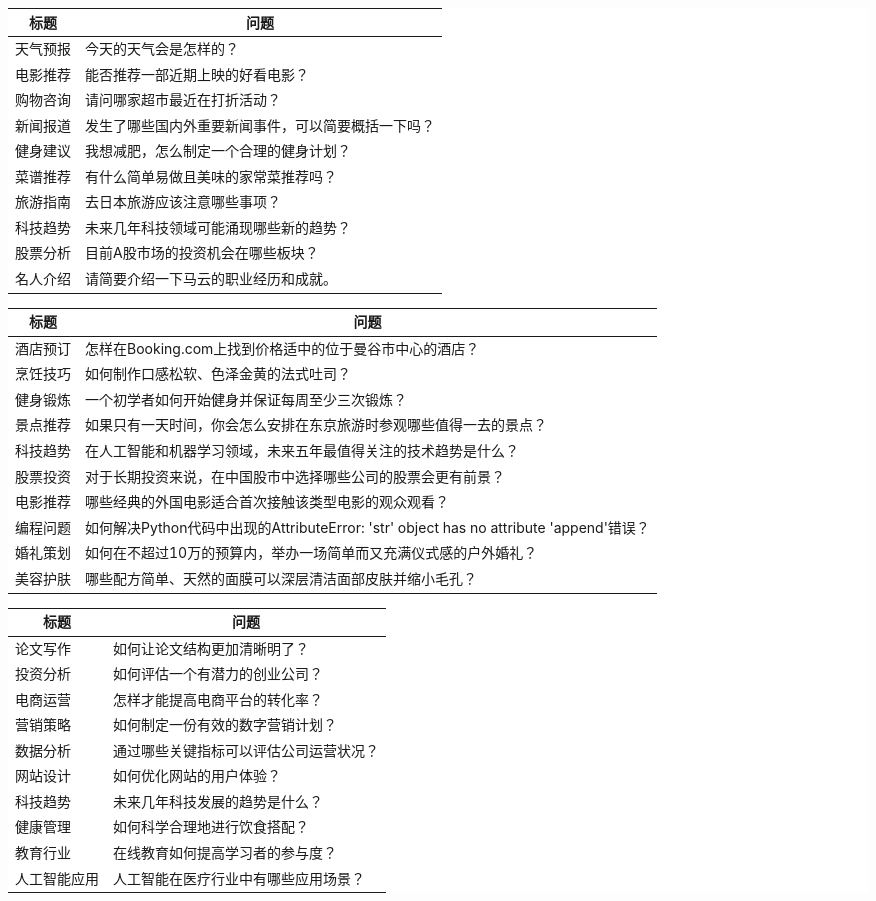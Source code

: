 |标题|问题|
|---|---|
|天气预报|今天的天气会是怎样的？|
|电影推荐|能否推荐一部近期上映的好看电影？|
|购物咨询|请问哪家超市最近在打折活动？|
|新闻报道|发生了哪些国内外重要新闻事件，可以简要概括一下吗？|
|健身建议|我想减肥，怎么制定一个合理的健身计划？|
|菜谱推荐|有什么简单易做且美味的家常菜推荐吗？|
|旅游指南|去日本旅游应该注意哪些事项？|
|科技趋势|未来几年科技领域可能涌现哪些新的趋势？|
|股票分析|目前A股市场的投资机会在哪些板块？|
|名人介绍|请简要介绍一下马云的职业经历和成就。|

| 标题 | 问题 |
| --- | --- |
| 酒店预订 | 怎样在Booking.com上找到价格适中的位于曼谷市中心的酒店？|
| 烹饪技巧 | 如何制作口感松软、色泽金黄的法式吐司？ |
| 健身锻炼 | 一个初学者如何开始健身并保证每周至少三次锻炼？ |
| 景点推荐 | 如果只有一天时间，你会怎么安排在东京旅游时参观哪些值得一去的景点？ |
| 科技趋势 | 在人工智能和机器学习领域，未来五年最值得关注的技术趋势是什么？ |
| 股票投资 | 对于长期投资来说，在中国股市中选择哪些公司的股票会更有前景？ |
| 电影推荐 | 哪些经典的外国电影适合首次接触该类型电影的观众观看？ |
| 编程问题 | 如何解决Python代码中出现的AttributeError: 'str' object has no attribute 'append'错误？ |
| 婚礼策划 | 如何在不超过10万的预算内，举办一场简单而又充满仪式感的户外婚礼？ |
| 美容护肤 | 哪些配方简单、天然的面膜可以深层清洁面部皮肤并缩小毛孔？ |

| 标题                                     | 问题                                                                                                 |
|----------------------------------------|------------------------------------------------------------------------------------------------------|
| 论文写作                            | 如何让论文结构更加清晰明了？                                                                                   |
| 投资分析                           | 如何评估一个有潜力的创业公司？                                                                                |
| 电商运营                           | 怎样才能提高电商平台的转化率？                                                                                  |
| 营销策略                           | 如何制定一份有效的数字营销计划？                                                                               |
| 数据分析                           | 通过哪些关键指标可以评估公司运营状况？                                                                           |
| 网站设计                           | 如何优化网站的用户体验？                                                                                    |
| 科技趋势                           | 未来几年科技发展的趋势是什么？                                                                                 |
| 健康管理                           | 如何科学合理地进行饮食搭配？                                                                                  |
| 教育行业                           | 在线教育如何提高学习者的参与度？                                                                              |
| 人工智能应用                      | 人工智能在医疗行业中有哪些应用场景？                                                                         |
